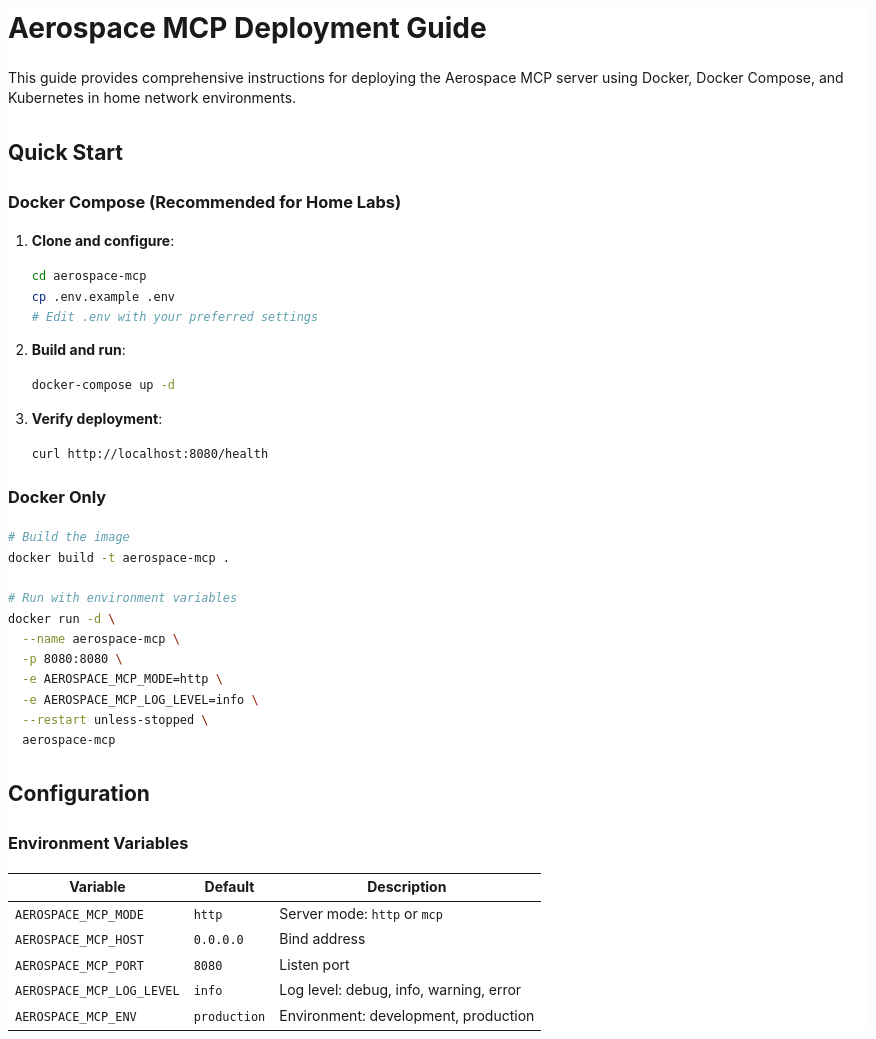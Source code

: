 # Aerospace MCP Deployment Guide

This guide provides comprehensive instructions for deploying the Aerospace MCP server using Docker, Docker Compose, and Kubernetes in home network environments.

## Quick Start

### Docker Compose (Recommended for Home Labs)

1. **Clone and configure**:
   ```bash
   cd aerospace-mcp
   cp .env.example .env
   # Edit .env with your preferred settings
   ```

2. **Build and run**:
   ```bash
   docker-compose up -d
   ```

3. **Verify deployment**:
   ```bash
   curl http://localhost:8080/health
   ```

### Docker Only

```bash
# Build the image
docker build -t aerospace-mcp .

# Run with environment variables
docker run -d \
  --name aerospace-mcp \
  -p 8080:8080 \
  -e AEROSPACE_MCP_MODE=http \
  -e AEROSPACE_MCP_LOG_LEVEL=info \
  --restart unless-stopped \
  aerospace-mcp
```

## Configuration

### Environment Variables

| Variable | Default | Description |
|----------|---------|-------------|
| `AEROSPACE_MCP_MODE` | `http` | Server mode: `http` or `mcp` |
| `AEROSPACE_MCP_HOST` | `0.0.0.0` | Bind address |
| `AEROSPACE_MCP_PORT` | `8080` | Listen port |
| `AEROSPACE_MCP_LOG_LEVEL` | `info` | Log level: debug, info, warning, error |
| `AEROSPACE_MCP_ENV` | `production` | Environment: development, production |
